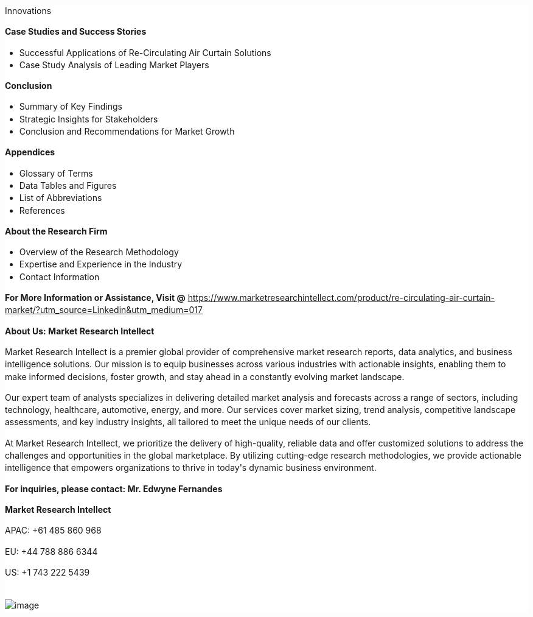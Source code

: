 Innovations</li></ul><p><strong>Case Studies and Success Stories</strong></p><ul><li>Successful Applications of Re-Circulating Air Curtain Solutions</li><li>Case Study Analysis of Leading Market Players</li></ul><p><strong>Conclusion</strong></p><ul><li>Summary of Key Findings</li><li>Strategic Insights for Stakeholders</li><li>Conclusion and Recommendations for Market Growth</li></ul><p><strong>Appendices</strong></p><ul><li>Glossary of Terms</li><li>Data Tables and Figures</li><li>List of Abbreviations</li><li>References</li></ul><p><strong>About the Research Firm</strong></p><ul><li>Overview of the Research Methodology</li><li>Expertise and Experience in the Industry</li><li>Contact Information</li></ul></div><div class="article-main__content" data-test-id="publishing-text-block"><p><span class="font-[700]"><strong>For More Information or Assistance, Visit @</strong>&nbsp;<a href="https://www.marketresearchintellect.com/product/re-circulating-air-curtain-market/?utm_source=Linkedin&utm_medium=017">https://www.marketresearchintellect.com/product/re-circulating-air-curtain-market/?utm_source=Linkedin&utm_medium=017</a></span></p><p><strong>About Us: Market Research Intellect</strong></p><p>Market Research Intellect is a premier global provider of comprehensive market research reports, data analytics, and business intelligence solutions. Our mission is to equip businesses across various industries with actionable insights, enabling them to make informed decisions, foster growth, and stay ahead in a constantly evolving market landscape.</p><p>Our expert team of analysts specializes in delivering detailed market analysis and forecasts across a range of sectors, including technology, healthcare, automotive, energy, and more. Our services cover market sizing, trend analysis, competitive landscape assessments, and key industry insights, all tailored to meet the unique needs of our clients.</p><p>At Market Research Intellect, we prioritize the delivery of high-quality, reliable data and offer customized solutions to address the challenges and opportunities in the global marketplace. By utilizing cutting-edge research methodologies, we provide actionable intelligence that empowers organizations to thrive in today's dynamic business environment.</p><p><strong>For inquiries, please contact: Mr. Edwyne Fernandes</strong></p><p><strong>Market Research Intellect</strong></p><p>APAC: +61 485 860 968</p><p>EU: +44 788 886 6344</p><p>US: +1 743 222 5439</p></div><div class="article-main__content" data-test-id="publishing-text-block">&nbsp;</div>
![image](https://github.com/user-attachments/assets/e2854ace-d505-4f46-84ab-3c74d7318386)
